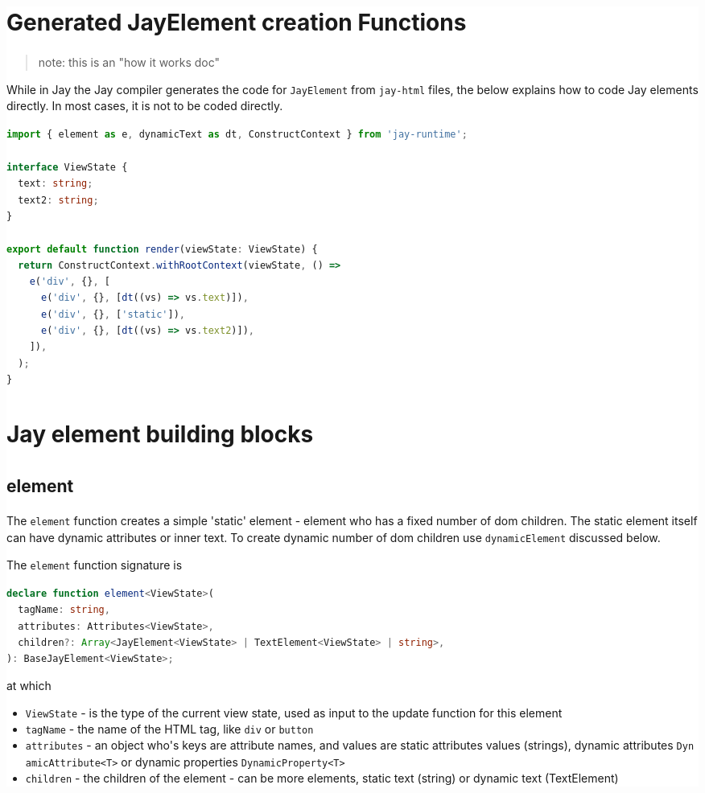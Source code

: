# Generated JayElement creation Functions

> note: this is an "how it works doc"

While in Jay the Jay compiler generates the code for `JayElement` from `jay-html` files, the below explains how to
code Jay elements directly. In most cases, it is not to be coded directly.

```typescript
import { element as e, dynamicText as dt, ConstructContext } from 'jay-runtime';

interface ViewState {
  text: string;
  text2: string;
}

export default function render(viewState: ViewState) {
  return ConstructContext.withRootContext(viewState, () =>
    e('div', {}, [
      e('div', {}, [dt((vs) => vs.text)]),
      e('div', {}, ['static']),
      e('div', {}, [dt((vs) => vs.text2)]),
    ]),
  );
}
```

# Jay element building blocks

## element

The `element` function creates a simple 'static' element - element who has a fixed number of dom children. The static
element itself can have dynamic attributes or inner text. To create dynamic number of dom children use `dynamicElement`
discussed below.

The `element` function signature is

```typescript
declare function element<ViewState>(
  tagName: string,
  attributes: Attributes<ViewState>,
  children?: Array<JayElement<ViewState> | TextElement<ViewState> | string>,
): BaseJayElement<ViewState>;
```

at which

- `ViewState` - is the type of the current view state, used as input to the update function for this element
- `tagName` - the name of the HTML tag, like `div` or `button`
- `attributes` - an object who's keys are attribute names, and values are static attributes values (strings), dynamic
  attributes `DynamicAttribute<T>` or dynamic properties `DynamicProperty<T>`
- `children` - the children of the element - can be more elements, static text (string) or dynamic text (TextElement<T>)
